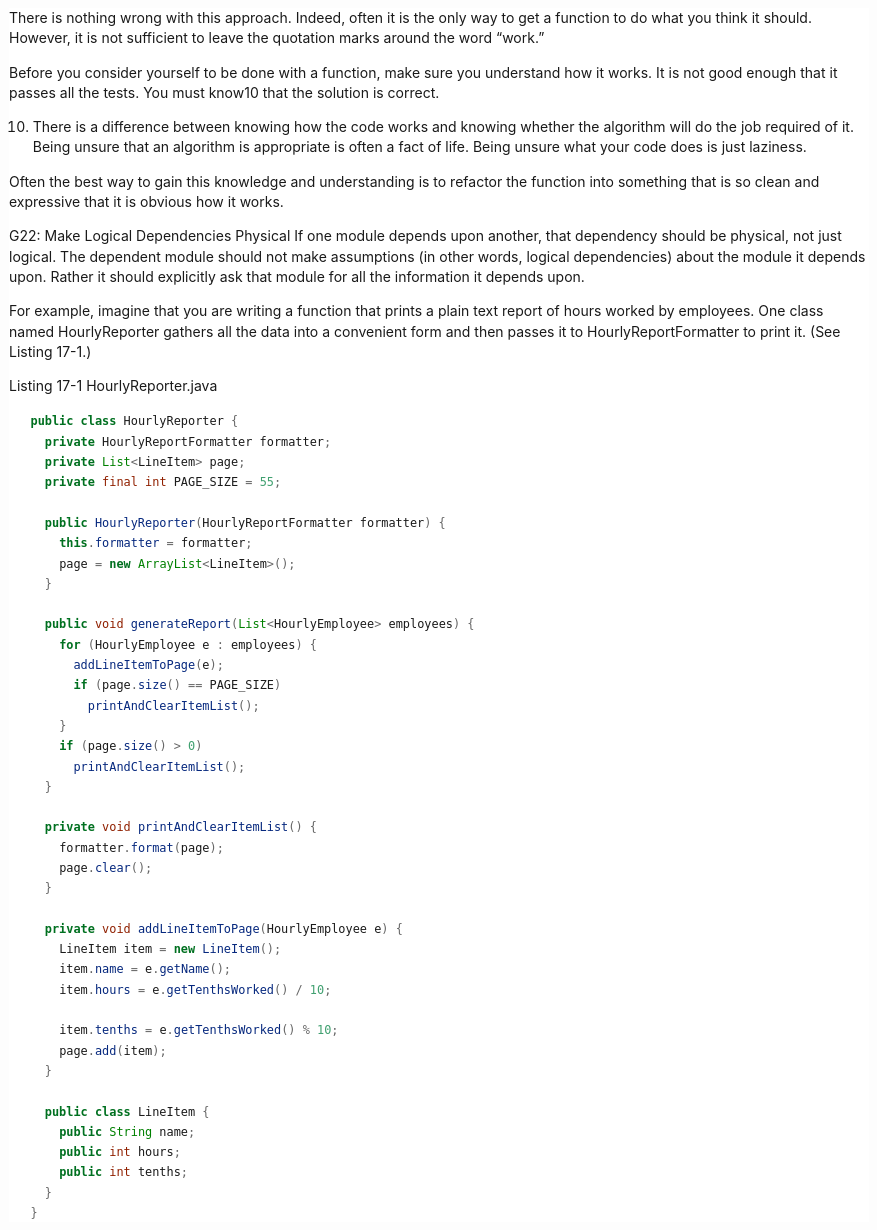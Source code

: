 There is nothing wrong with this approach. Indeed, often it is the only way to get a function to do what you think it should. However, it is not sufficient to leave the quotation marks around the word “work.”

Before you consider yourself to be done with a function, make sure you understand how it works. It is not good enough that it passes all the tests. You must know10 that the solution is correct.

10. There is a difference between knowing how the code works and knowing whether the algorithm will do the job required of it. Being unsure that an algorithm is appropriate is often a fact of life. Being unsure what your code does is just laziness.

Often the best way to gain this knowledge and understanding is to refactor the function into something that is so clean and expressive that it is obvious how it works.

G22: Make Logical Dependencies Physical
If one module depends upon another, that dependency should be physical, not just logical. The dependent module should not make assumptions (in other words, logical dependencies) about the module it depends upon. Rather it should explicitly ask that module for all the information it depends upon.

For example, imagine that you are writing a function that prints a plain text report of hours worked by employees. One class named HourlyReporter gathers all the data into a convenient form and then passes it to HourlyReportFormatter to print it. (See Listing 17-1.)


Listing 17-1 HourlyReporter.java
```java
   public class HourlyReporter {
     private HourlyReportFormatter formatter;
     private List<LineItem> page;
     private final int PAGE_SIZE = 55;
 
     public HourlyReporter(HourlyReportFormatter formatter) {
       this.formatter = formatter;
       page = new ArrayList<LineItem>();
     }
 
     public void generateReport(List<HourlyEmployee> employees) {
       for (HourlyEmployee e : employees) {
         addLineItemToPage(e);
         if (page.size() == PAGE_SIZE)
           printAndClearItemList();
       }
       if (page.size() > 0)
         printAndClearItemList();
     }
 
     private void printAndClearItemList() {
       formatter.format(page);
       page.clear();
     }
 
     private void addLineItemToPage(HourlyEmployee e) {
       LineItem item = new LineItem();
       item.name = e.getName();
       item.hours = e.getTenthsWorked() / 10;

       item.tenths = e.getTenthsWorked() % 10;
       page.add(item);
     }
 
     public class LineItem {
       public String name;
       public int hours;
       public int tenths;
     }
   }
```